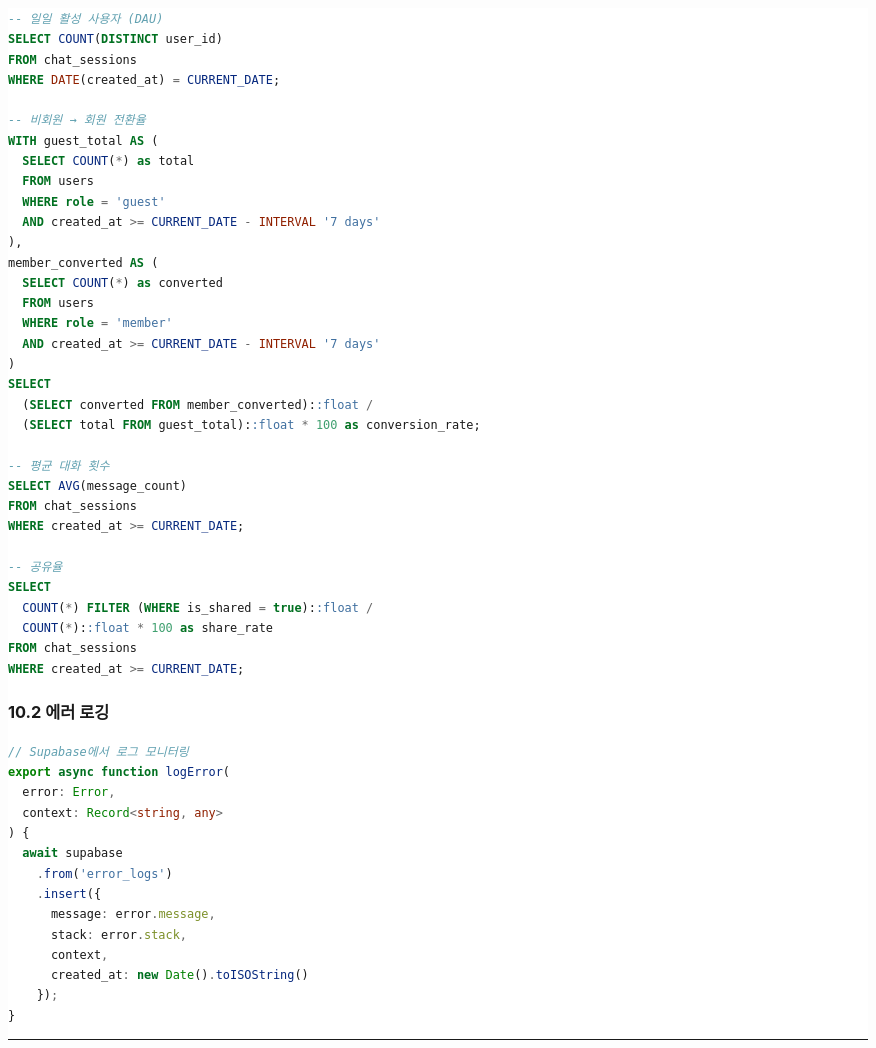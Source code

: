 ```sql
-- 일일 활성 사용자 (DAU)
SELECT COUNT(DISTINCT user_id)
FROM chat_sessions
WHERE DATE(created_at) = CURRENT_DATE;

-- 비회원 → 회원 전환율
WITH guest_total AS (
  SELECT COUNT(*) as total
  FROM users
  WHERE role = 'guest'
  AND created_at >= CURRENT_DATE - INTERVAL '7 days'
),
member_converted AS (
  SELECT COUNT(*) as converted
  FROM users
  WHERE role = 'member'
  AND created_at >= CURRENT_DATE - INTERVAL '7 days'
)
SELECT 
  (SELECT converted FROM member_converted)::float / 
  (SELECT total FROM guest_total)::float * 100 as conversion_rate;

-- 평균 대화 횟수
SELECT AVG(message_count)
FROM chat_sessions
WHERE created_at >= CURRENT_DATE;

-- 공유율
SELECT 
  COUNT(*) FILTER (WHERE is_shared = true)::float / 
  COUNT(*)::float * 100 as share_rate
FROM chat_sessions
WHERE created_at >= CURRENT_DATE;
```

### 10.2 에러 로깅

```typescript
// Supabase에서 로그 모니터링
export async function logError(
  error: Error, 
  context: Record<string, any>
) {
  await supabase
    .from('error_logs')
    .insert({
      message: error.message,
      stack: error.stack,
      context,
      created_at: new Date().toISOString()
    });
}
```

---